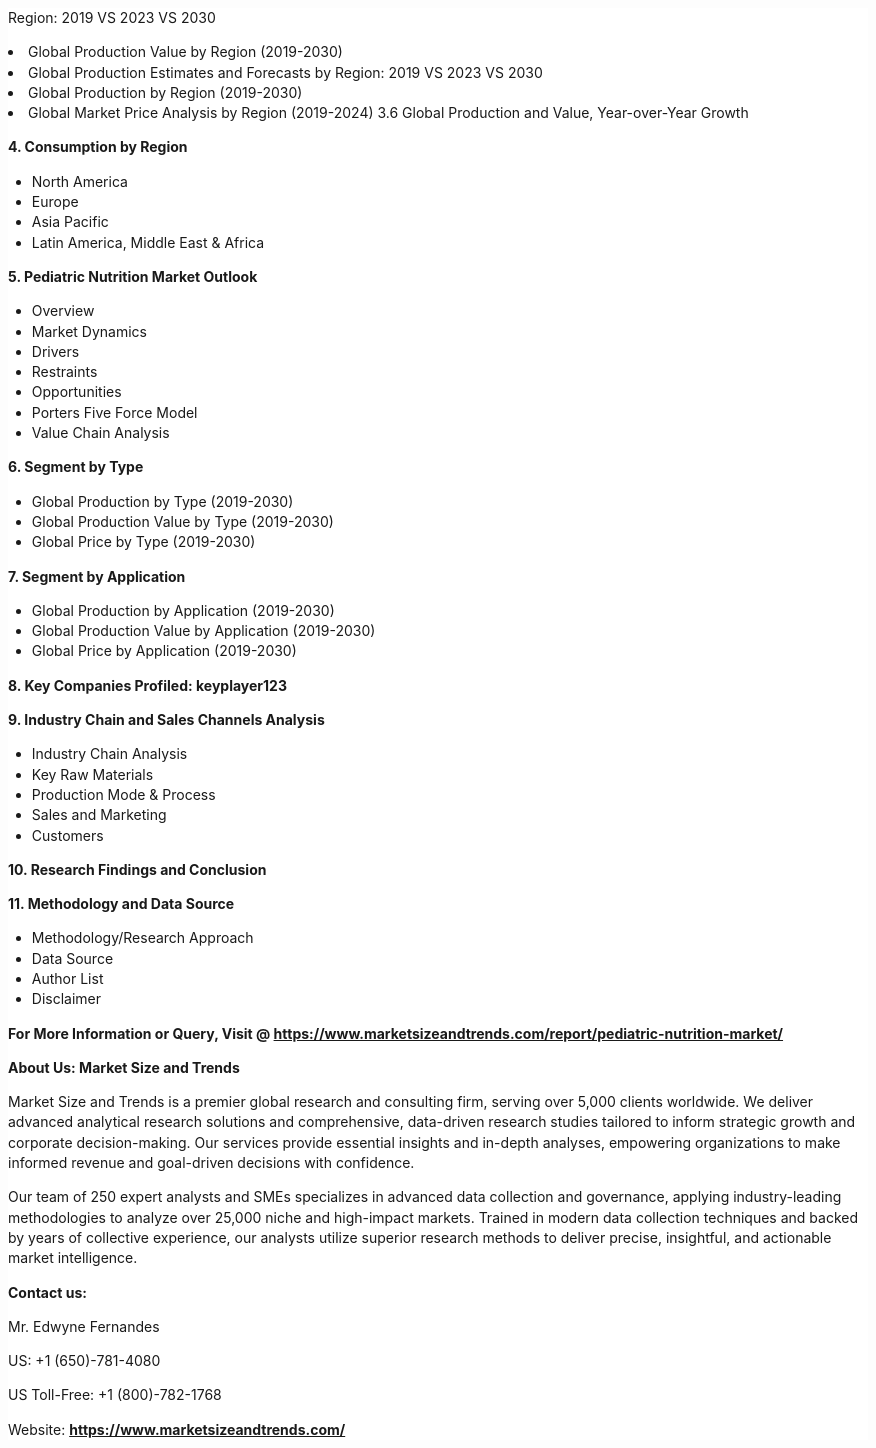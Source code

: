 Region: 2019 VS 2023 VS 2030</li><li>Global Production Value by Region (2019-2030)</li><li>Global Production Estimates and Forecasts by Region: 2019 VS 2023 VS 2030</li><li>Global Production by Region (2019-2030)</li><li>Global Market Price Analysis by Region (2019-2024) 3.6 Global Production and Value, Year-over-Year Growth</li></ul><p><strong>4. Consumption by Region</strong></p><ul><li>North America</li><li>Europe</li><li>Asia Pacific</li><li>Latin America, Middle East &amp; Africa</li></ul><p><strong>5. Pediatric Nutrition Market Outlook</strong></p><ul><li>Overview</li><li>Market Dynamics</li><li>Drivers</li><li>Restraints</li><li>Opportunities</li><li>Porters Five Force Model</li><li>Value Chain Analysis&nbsp;</li></ul><p><strong>6. Segment by Type</strong></p><ul><li>Global Production by Type (2019-2030)</li><li>Global Production Value by Type (2019-2030)</li><li>Global Price by Type (2019-2030)</li></ul><p><strong>7. Segment by Application</strong></p><ul><li>Global Production by Application (2019-2030)</li><li>Global Production Value by Application (2019-2030)</li><li>Global Price by Application (2019-2030)</li></ul><p><strong>8. Key Companies Profiled: keyplayer123</strong></p><p><strong>9. Industry Chain and Sales Channels Analysis</strong></p><ul><li>Industry Chain Analysis</li><li>Key Raw Materials</li><li>Production Mode &amp; Process</li><li>Sales and Marketing</li><li>Customers</li></ul><p><strong>10. Research Findings and Conclusion</strong></p><p><strong>11. Methodology and Data Source</strong></p><ul><li>Methodology/Research Approach</li><li>Data Source</li><li>Author List</li><li>Disclaimer</li></ul></p><p><strong>For More Information or Query, Visit @ <a href="https://www.marketsizeandtrends.com/report/pediatric-nutrition-market/">https://www.marketsizeandtrends.com/report/pediatric-nutrition-market/</a></strong></p><p><strong>About Us: Market Size and Trends</strong></p><p>Market Size and Trends is a premier global research and consulting firm, serving over 5,000 clients worldwide. We deliver advanced analytical research solutions and comprehensive, data-driven research studies tailored to inform strategic growth and corporate decision-making. Our services provide essential insights and in-depth analyses, empowering organizations to make informed revenue and goal-driven decisions with confidence.</p><p>Our team of 250 expert analysts and SMEs specializes in advanced data collection and governance, applying industry-leading methodologies to analyze over 25,000 niche and high-impact markets. Trained in modern data collection techniques and backed by years of collective experience, our analysts utilize superior research methods to deliver precise, insightful, and actionable market intelligence.</p><p><strong>Contact us:</strong></p><p>Mr. Edwyne Fernandes</p><p>US: +1 (650)-781-4080</p><p>US Toll-Free: +1 (800)-782-1768</p><p>Website: <strong><a href="https://www.marketsizeandtrends.com/">https://www.marketsizeandtrends.com/</a></strong></p>
